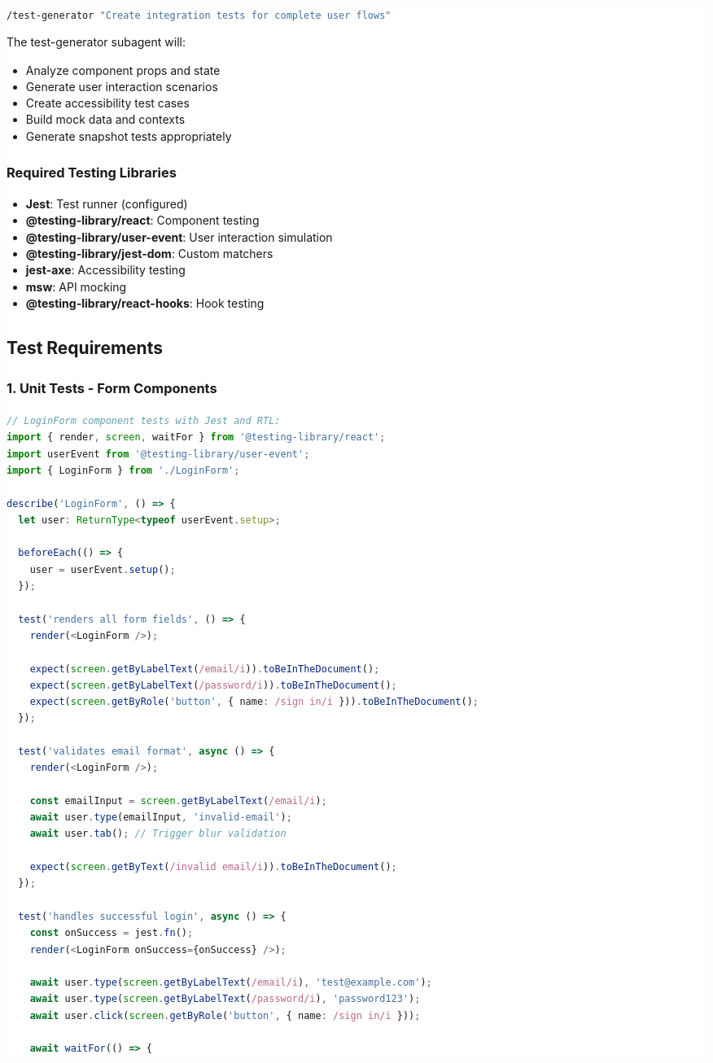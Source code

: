 ```bash
/test-generator "Create integration tests for complete user flows"
```

The test-generator subagent will:
- Analyze component props and state
- Generate user interaction scenarios
- Create accessibility test cases
- Build mock data and contexts
- Generate snapshot tests appropriately

### Required Testing Libraries
- **Jest**: Test runner (configured)
- **@testing-library/react**: Component testing
- **@testing-library/user-event**: User interaction simulation
- **@testing-library/jest-dom**: Custom matchers
- **jest-axe**: Accessibility testing
- **msw**: API mocking
- **@testing-library/react-hooks**: Hook testing

## Test Requirements

### 1. Unit Tests - Form Components
```typescript
// LoginForm component tests with Jest and RTL:
import { render, screen, waitFor } from '@testing-library/react';
import userEvent from '@testing-library/user-event';
import { LoginForm } from './LoginForm';

describe('LoginForm', () => {
  let user: ReturnType<typeof userEvent.setup>;

  beforeEach(() => {
    user = userEvent.setup();
  });

  test('renders all form fields', () => {
    render(<LoginForm />);

    expect(screen.getByLabelText(/email/i)).toBeInTheDocument();
    expect(screen.getByLabelText(/password/i)).toBeInTheDocument();
    expect(screen.getByRole('button', { name: /sign in/i })).toBeInTheDocument();
  });

  test('validates email format', async () => {
    render(<LoginForm />);

    const emailInput = screen.getByLabelText(/email/i);
    await user.type(emailInput, 'invalid-email');
    await user.tab(); // Trigger blur validation

    expect(screen.getByText(/invalid email/i)).toBeInTheDocument();
  });

  test('handles successful login', async () => {
    const onSuccess = jest.fn();
    render(<LoginForm onSuccess={onSuccess} />);

    await user.type(screen.getByLabelText(/email/i), 'test@example.com');
    await user.type(screen.getByLabelText(/password/i), 'password123');
    await user.click(screen.getByRole('button', { name: /sign in/i }));

    await waitFor(() => {
```